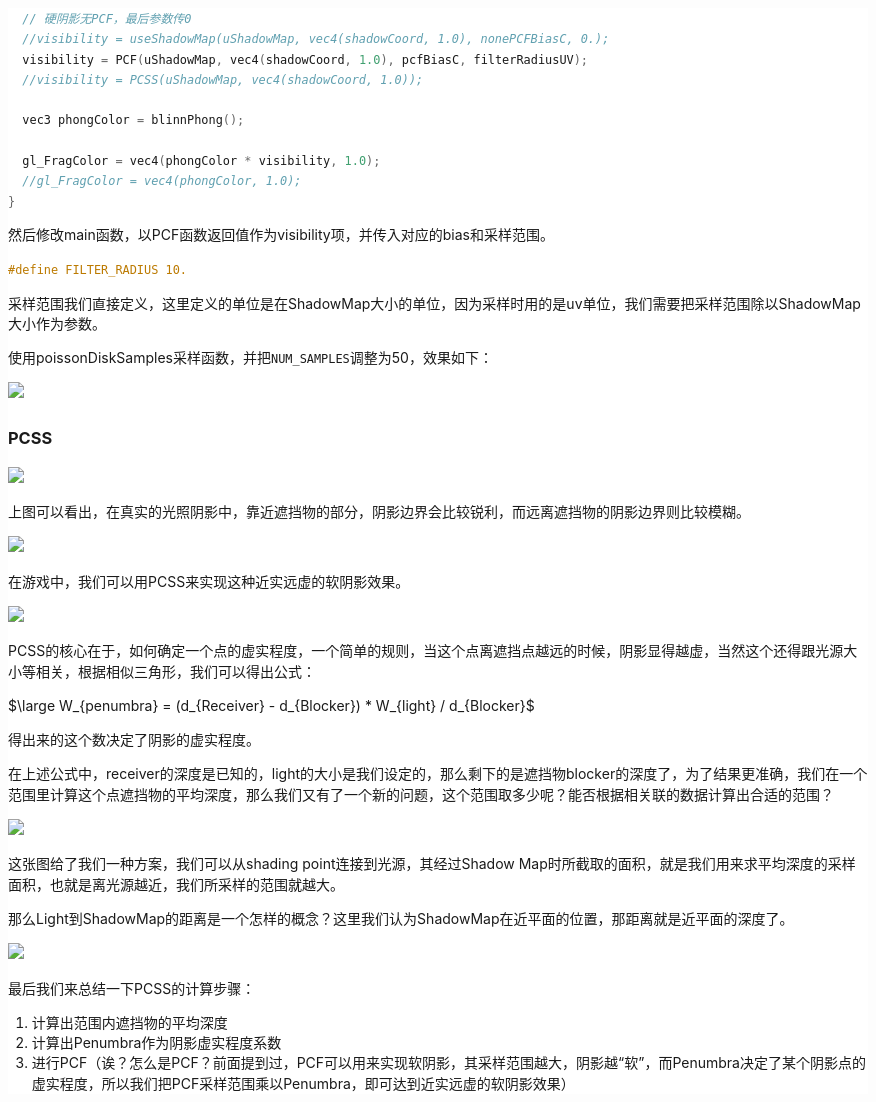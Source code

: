 ```c
  // 硬阴影无PCF，最后参数传0
  //visibility = useShadowMap(uShadowMap, vec4(shadowCoord, 1.0), nonePCFBiasC, 0.);
  visibility = PCF(uShadowMap, vec4(shadowCoord, 1.0), pcfBiasC, filterRadiusUV);
  //visibility = PCSS(uShadowMap, vec4(shadowCoord, 1.0));

  vec3 phongColor = blinnPhong();

  gl_FragColor = vec4(phongColor * visibility, 1.0);
  //gl_FragColor = vec4(phongColor, 1.0);
}
```

然后修改main函数，以PCF函数返回值作为visibility项，并传入对应的bias和采样范围。

```glsl
#define FILTER_RADIUS 10.
```

采样范围我们直接定义，这里定义的单位是在ShadowMap大小的单位，因为采样时用的是uv单位，我们需要把采样范围除以ShadowMap大小作为参数。

使用poissonDiskSamples采样函数，并把``NUM_SAMPLES``调整为50，效果如下：

![](https://github.com/DrFlower/GAMES_101_202_Homework/blob/main/Homework_202/Assignment1/README_IMG/games202-homework1_pcf2.png)

### PCSS

![](https://github.com/DrFlower/GAMES_101_202_Homework/blob/main/Homework_202/Assignment1/README_IMG/games202-homework1_pcss_1.png)

上图可以看出，在真实的光照阴影中，靠近遮挡物的部分，阴影边界会比较锐利，而远离遮挡物的阴影边界则比较模糊。

![](https://github.com/DrFlower/GAMES_101_202_Homework/blob/main/Homework_202/Assignment1/README_IMG/games202-homework1_pcss_2.png)

在游戏中，我们可以用PCSS来实现这种近实远虚的软阴影效果。

![](https://github.com/DrFlower/GAMES_101_202_Homework/blob/main/Homework_202/Assignment1/README_IMG/games202-homework1_pcss_4.png)

PCSS的核心在于，如何确定一个点的虚实程度，一个简单的规则，当这个点离遮挡点越远的时候，阴影显得越虚，当然这个还得跟光源大小等相关，根据相似三角形，我们可以得出公式：

$\large W_{penumbra} = (d_{Receiver} - d_{Blocker}) * W_{light} / d_{Blocker}$

得出来的这个数决定了阴影的虚实程度。

在上述公式中，receiver的深度是已知的，light的大小是我们设定的，那么剩下的是遮挡物blocker的深度了，为了结果更准确，我们在一个范围里计算这个点遮挡物的平均深度，那么我们又有了一个新的问题，这个范围取多少呢？能否根据相关联的数据计算出合适的范围？

![](https://github.com/DrFlower/GAMES_101_202_Homework/blob/main/Homework_202/Assignment1/README_IMG/games202-homework1_pcss_5.png)

这张图给了我们一种方案，我们可以从shading point连接到光源，其经过Shadow Map时所截取的面积，就是我们用来求平均深度的采样面积，也就是离光源越近，我们所采样的范围就越大。

那么Light到ShadowMap的距离是一个怎样的概念？这里我们认为ShadowMap在近平面的位置，那距离就是近平面的深度了。

![](https://github.com/DrFlower/GAMES_101_202_Homework/blob/main/Homework_202/Assignment1/README_IMG/games202-homework1_pcss_3.png)

最后我们来总结一下PCSS的计算步骤：

1. 计算出范围内遮挡物的平均深度
2. 计算出Penumbra作为阴影虚实程度系数
3. 进行PCF（诶？怎么是PCF？前面提到过，PCF可以用来实现软阴影，其采样范围越大，阴影越“软”，而Penumbra决定了某个阴影点的虚实程度，所以我们把PCF采样范围乘以Penumbra，即可达到近实远虚的软阴影效果）
